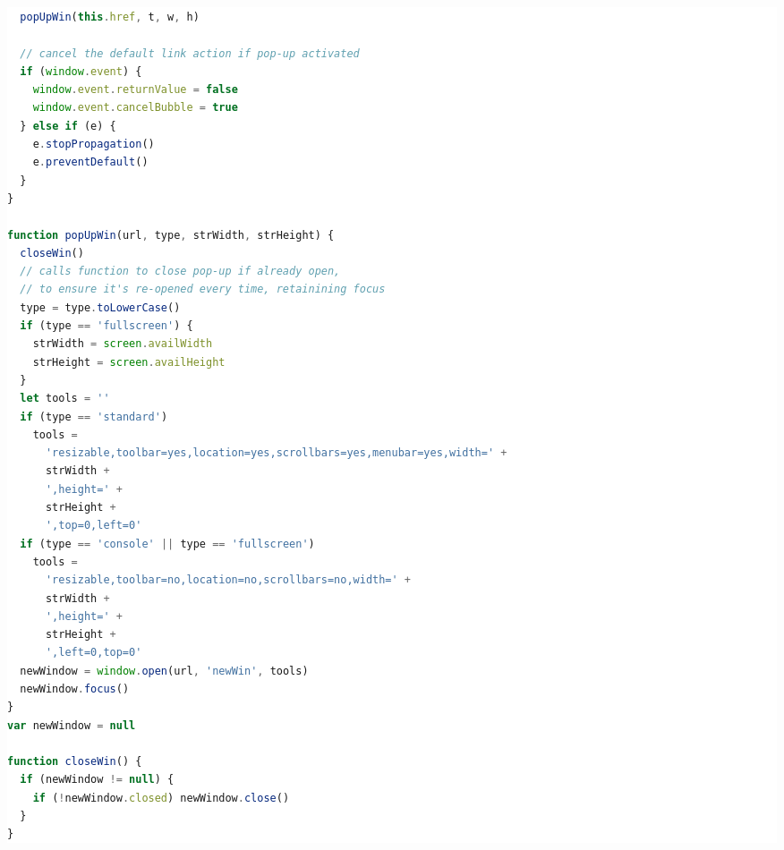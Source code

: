 ```js
  popUpWin(this.href, t, w, h)

  // cancel the default link action if pop-up activated
  if (window.event) {
    window.event.returnValue = false
    window.event.cancelBubble = true
  } else if (e) {
    e.stopPropagation()
    e.preventDefault()
  }
}

function popUpWin(url, type, strWidth, strHeight) {
  closeWin()
  // calls function to close pop-up if already open,
  // to ensure it's re-opened every time, retainining focus
  type = type.toLowerCase()
  if (type == 'fullscreen') {
    strWidth = screen.availWidth
    strHeight = screen.availHeight
  }
  let tools = ''
  if (type == 'standard')
    tools =
      'resizable,toolbar=yes,location=yes,scrollbars=yes,menubar=yes,width=' +
      strWidth +
      ',height=' +
      strHeight +
      ',top=0,left=0'
  if (type == 'console' || type == 'fullscreen')
    tools =
      'resizable,toolbar=no,location=no,scrollbars=no,width=' +
      strWidth +
      ',height=' +
      strHeight +
      ',left=0,top=0'
  newWindow = window.open(url, 'newWin', tools)
  newWindow.focus()
}
var newWindow = null

function closeWin() {
  if (newWindow != null) {
    if (!newWindow.closed) newWindow.close()
  }
}
```


  </code-block>
</code-group>
